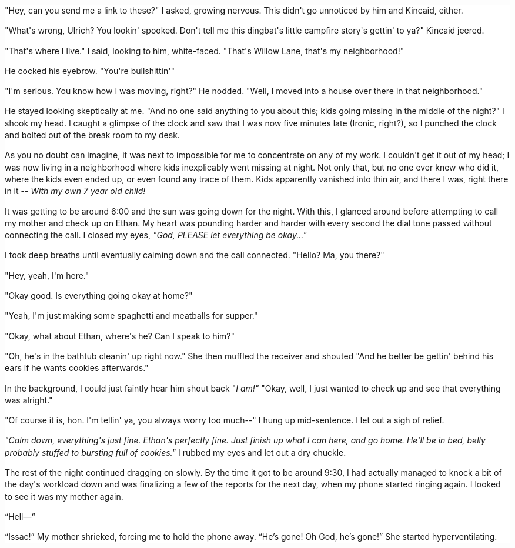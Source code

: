 "Hey, can you send me a link to these?" I asked, growing nervous. This didn't go unnoticed by him and Kincaid, either.

"What's wrong, Ulrich? You lookin' spooked. Don't tell me this dingbat's little campfire story's gettin' to ya?" Kincaid jeered.

"That's where I live." I said, looking to him, white-faced. "That's Willow Lane, that's my neighborhood!"

He cocked his eyebrow. "You're bullshittin'"

"I'm serious. You know how I was moving, right?" He nodded. "Well, I moved into a house over there in that neighborhood."

He stayed looking skeptically at me. "And no one said anything to you about this; kids going missing in the middle of the night?" I shook my head. I caught a glimpse of the clock and saw that I was now five minutes late (Ironic, right?), so I punched the clock and bolted out of the break room to my desk. 

As you no doubt can imagine, it was next to impossible for me to concentrate on any of my work. I couldn't get it out of my head; I was now living in a neighborhood where kids inexplicably went missing at night. Not only that, but no one ever knew who did it, where the kids even ended up, or even found any trace of them. Kids apparently vanished into thin air, and there I was, right there in it -- *With my own 7 year old child!*

It was getting to be around 6:00 and the sun was going down for the night. With this, I glanced around before attempting to call my mother and check up on Ethan. My heart was pounding harder and harder with every second the dial tone passed without connecting the call. I closed my eyes, *"God, PLEASE let everything be okay..."*

I took deep breaths until eventually calming down and the call connected. "Hello? Ma, you there?"

"Hey, yeah, I'm here."

"Okay good. Is everything going okay at home?" 

"Yeah, I'm just making some spaghetti and meatballs for supper."

"Okay, what about Ethan, where's he? Can I speak to him?"

"Oh, he's in the bathtub cleanin' up right now." She then muffled the receiver and shouted "And he better be gettin' behind his ears if he wants cookies afterwards."

In the background, I could just faintly hear him shout back "*I am!"* "Okay, well, I just wanted to check up and see that everything was alright."

"Of course it is, hon. I'm tellin' ya, you always worry too much--" I hung up mid-sentence. I let out a sigh of relief. 

*"Calm down, everything's just fine. Ethan's perfectly fine.* *Just finish up what I can here, and go home. He'll be in bed, belly probably stuffed to bursting full of cookies."* I rubbed my eyes and let out a dry chuckle. 

The rest of the night continued dragging on slowly. By the time it got to be around 9:30, I had actually managed to knock a bit of the day's workload down and was finalizing a few of the reports for the next day, when my phone started ringing again. I looked to see it was my mother again.

“Hell—“

“Issac!” My mother shrieked, forcing me to hold the phone away. “He’s gone! Oh God, he’s gone!” She started hyperventilating. 

